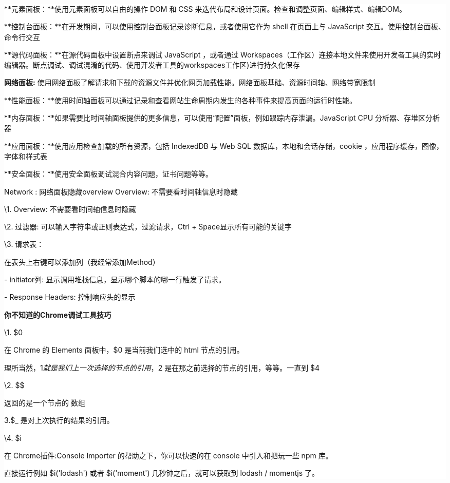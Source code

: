 
**元素面板：**使用元素面板可以自由的操作 DOM 和 CSS 来迭代布局和设计页面。检查和调整页面、编辑样式、编辑DOM。

**控制台面板：**在开发期间，可以使用控制台面板记录诊断信息，或者使用它作为 shell 在页面上与 JavaScript 交互。使用控制台面板、命令行交互

**源代码面板：**在源代码面板中设置断点来调试 JavaScript ，或者通过 Workspaces（工作区）连接本地文件来使用开发者工具的实时编辑器。断点调试、调试混淆的代码、使用开发者工具的workspaces工作区)进行持久化保存

**网络面板:** 使用网络面板了解请求和下载的资源文件并优化网页加载性能。网络面板基础、资源时间轴、网络带宽限制

**性能面板：**使用时间轴面板可以通过记录和查看网站生命周期内发生的各种事件来提高页面的运行时性能。

**内存面板：**如果需要比时间轴面板提供的更多信息，可以使用“配置”面板，例如跟踪内存泄漏。JavaScript CPU 分析器、存堆区分析器

**应用面板：**使用应用检查加载的所有资源，包括 IndexedDB 与 Web SQL 数据库，本地和会话存储，cookie ，应用程序缓存，图像，字体和样式表

**安全面板：**使用安全面板调试混合内容问题，证书问题等等。

 

Network : 网络面板隐藏overview Overview:  不需要看时间轴信息时隐藏

   

\1. Overview:  不需要看时间轴信息时隐藏

 

\2. 过滤器: 可以输入字符串或正则表达式，过滤请求，Ctrl + Space显示所有可能的关键字

 

\3. 请求表：

在表头上右键可以添加列（我经常添加Method）

\- initiator列: 显示调用堆栈信息，显示哪个脚本的哪一行触发了请求。

\- Response Headers: 控制响应头的显示

 

**你不知道的Chrome调试工具技巧**

\1. $0

在 Chrome 的 Elements 面板中，$0 是当前我们选中的 html 节点的引用。

 

理所当然，$1 就是我们上一次选择的节点的引用，$2 是在那之前选择的节点的引用，等等。一直到 $4

 

\2. $$

返回的是一个节点的 数组

 

3.$_ 是对上次执行的结果的引用。

 

\4. $i

在 Chrome插件:Console Importer 的帮助之下，你可以快速的在 console 中引入和把玩一些 npm 库。

直接运行例如 $i('lodash') 或者 $i('moment') 几秒钟之后，就可以获取到 lodash / momentjs 了。

 